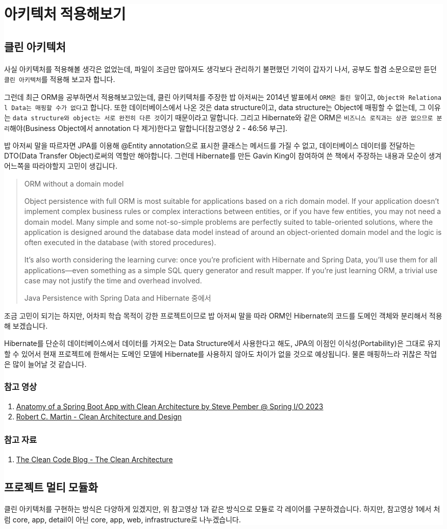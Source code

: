 # 아키텍처 적용해보기

## 클린 아키텍처

사실 아키텍처를 적용해볼 생각은 없었는데, 파일이 조금만 많아져도 생각보다 관리하기 불편했던 기억이 갑자기 나서, 공부도 할겸 소문으로만 듣던 `클린 아키텍처`를 적용해 보고자 합니다.

그런데 최근 ORM을 공부하면서 적용해보고있는데, 클린 아키텍처를 주장한 밥 아저씨는 2014년 발표에서 `ORM은 틀린 말`이고, `Object와 Relational Data는 매핑할 수가 없다`고 합니다. 또한 데이터베이스에서 나온 것은 data structure이고, data structure는 Object에 매핑할 수 없는데, 그 이유는 `data structure와 object는 서로 완전히 다른 것`이기 때문이라고 말합니다. 그리고 Hibernate와 같은 ORM은 `비즈니스 로직과는 상관 없으므로 분리`해야(Business Object에서 annotation 다 제거)한다고 말합니다[참고영상 2 - 46:56 부근].

밥 아저씨 말을 따르자면 JPA를 이용해 @Entity annotation으로 표시한 클래스는 메서드를 가질 수 없고, 데이터베이스 데이터를 전달하는 DTO(Data Transfer Object)로써의 역할만 해야합니다. 그런데 Hibernate를 만든 Gavin King이 참여하여 쓴 책에서 주장하는 내용과 모순이 생겨 어느쪽을 따라야할지 고민이 생깁니다.

> ORM without a domain model
>
> Object persistence with full ORM is most suitable for applications based on a rich domain model. If your application doesn’t implement complex business rules or complex interactions between entities, or if you have few entities, you may not need a domain model. Many simple and some not-so-simple problems are perfectly suited to table-oriented solutions, where the application is designed around the database data model instead of around an object-oriented domain model and the logic is often executed in the database (with stored procedures).
> 
> It’s also worth considering the learning curve: once you’re proficient with Hibernate and Spring Data, you’ll use them for all applications—even something as a simple SQL query generator and result mapper. If you’re just learning ORM, a trivial use case may not justify the time and overhead involved.
>
> Java Persistence with Spring Data and Hibernate 중에서

조금 고민이 되기는 하지만, 어차피 학습 목적이 강한 프로젝트이므로 밥 아저씨 말을 따라 ORM인 Hibernate의 코드를 도메인 객체와 분리해서 적용해 보겠습니다.

Hibernate를 단순히 데이터베이스에서 데이터를 가져오는 Data Structure에서 사용한다고 해도, JPA의 이점인 이식성(Portability)은 그대로 유지할 수 있어서 현재 프로젝트에 한해서는 도메인 모델에 Hibernate를 사용하지 않아도 차이가 없을 것으로 예상됩니다. 물론 매핑하느라 귀찮은 작업은 많이 늘어날 것 같습니다.

### 참고 영상

1. [Anatomy of a Spring Boot App with Clean Architecture by Steve Pember @ Spring I/O 2023](https://www.youtube.com/watch?v=mbNzUkNjrnA)  
2. [Robert C. Martin - Clean Architecture and Design](https://amara.org/videos/0AtjY87egE3m/ko/796487/)

### 참고 자료

1. [The Clean Code Blog - The Clean Architecture](https://blog.cleancoder.com/uncle-bob/2012/08/13/the-clean-architecture.html)

## 프로젝트 멀티 모듈화

클린 아키텍처를 구현하는 방식은 다양하게 있겠지만, 위 참고영상 1과 같은 방식으로 모듈로 각 레이어를 구분하겠습니다. 하지만, 참고영상 1에서 처럼 core, app, detail이 아닌 core, app, web, infrastructure로 나누겠습니다.
